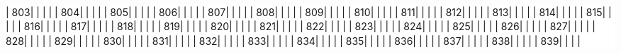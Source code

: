 |  803|           |           |           |
|  804|           |           |           |
|  805|           |           |           |
|  806|           |           |           |
|  807|           |           |           |
|  808|           |           |           |
|  809|           |           |           |
|  810|           |           |           |
|  811|           |           |           |
|  812|           |           |           |
|  813|           |           |           |
|  814|           |           |           |
|  815|           |           |           |
|  816|           |           |           |
|  817|           |           |           |
|  818|           |           |           |
|  819|           |           |           |
|  820|           |           |           |
|  821|           |           |           |
|  822|           |           |           |
|  823|           |           |           |
|  824|           |           |           |
|  825|           |           |           |
|  826|           |           |           |
|  827|           |           |           |
|  828|           |           |           |
|  829|           |           |           |
|  830|           |           |           |
|  831|           |           |           |
|  832|           |           |           |
|  833|           |           |           |
|  834|           |           |           |
|  835|           |           |           |
|  836|           |           |           |
|  837|           |           |           |
|  838|           |           |           |
|  839|           |           |           |